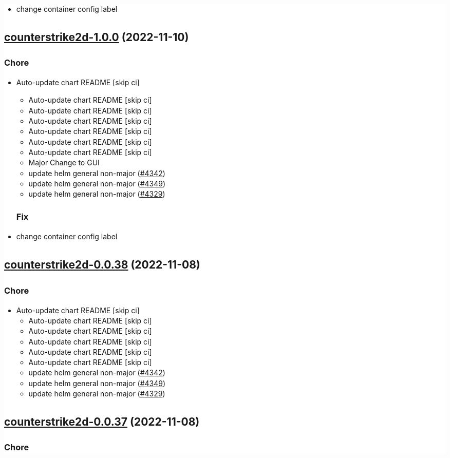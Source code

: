 - change container config label
  
  


## [counterstrike2d-1.0.0](https://github.com/truecharts/charts/compare/counterstrike2d-0.0.35...counterstrike2d-1.0.0) (2022-11-10)

### Chore

- Auto-update chart README [skip ci]
  - Auto-update chart README [skip ci]
  - Auto-update chart README [skip ci]
  - Auto-update chart README [skip ci]
  - Auto-update chart README [skip ci]
  - Auto-update chart README [skip ci]
  - Auto-update chart README [skip ci]
  - Major Change to GUI
  - update helm general non-major ([#4342](https://github.com/truecharts/charts/issues/4342))
  - update helm general non-major ([#4349](https://github.com/truecharts/charts/issues/4349))
  - update helm general non-major ([#4329](https://github.com/truecharts/charts/issues/4329))

  ### Fix

- change container config label




## [counterstrike2d-0.0.38](https://github.com/truecharts/charts/compare/counterstrike2d-0.0.35...counterstrike2d-0.0.38) (2022-11-08)

### Chore

- Auto-update chart README [skip ci]
  - Auto-update chart README [skip ci]
  - Auto-update chart README [skip ci]
  - Auto-update chart README [skip ci]
  - Auto-update chart README [skip ci]
  - Auto-update chart README [skip ci]
  - update helm general non-major ([#4342](https://github.com/truecharts/charts/issues/4342))
  - update helm general non-major ([#4349](https://github.com/truecharts/charts/issues/4349))
  - update helm general non-major ([#4329](https://github.com/truecharts/charts/issues/4329))




## [counterstrike2d-0.0.37](https://github.com/truecharts/charts/compare/counterstrike2d-0.0.35...counterstrike2d-0.0.37) (2022-11-08)

### Chore
